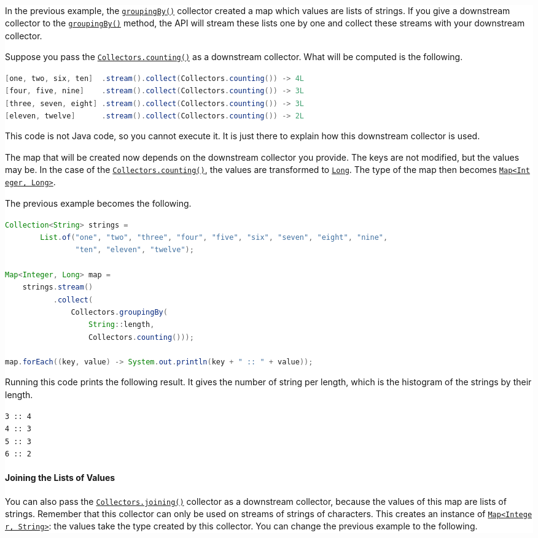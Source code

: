 In the previous example, the [`groupingBy()`](javadoc:Collectors.groupingBy(Function)) collector created a map which values are lists of strings. If you give a downstream collector to the [`groupingBy()`](javadoc:Collectors.groupingBy(Function)) method, the API will stream these lists one by one and collect these streams with your downstream collector. 

Suppose you pass the [`Collectors.counting()`](javadoc:Collectors.counting()) as a downstream collector. What will be computed is the following.  

```java
[one, two, six, ten]  .stream().collect(Collectors.counting()) -> 4L
[four, five, nine]    .stream().collect(Collectors.counting()) -> 3L
[three, seven, eight] .stream().collect(Collectors.counting()) -> 3L
[eleven, twelve]      .stream().collect(Collectors.counting()) -> 2L
```

This code is not Java code, so you cannot execute it. It is just there to explain how this downstream collector is used. 

The map that will be created now depends on the downstream collector you provide. The keys are not modified, but the values may be. In the case of the [`Collectors.counting()`](javadoc:Collectors.counting()), the values are transformed to [`Long`](javadoc:Long). The type of the map then becomes [`Map<Integer, Long>`](javadoc:Map). 

The previous example becomes the following. 

```java
Collection<String> strings =
        List.of("one", "two", "three", "four", "five", "six", "seven", "eight", "nine",
                "ten", "eleven", "twelve");

Map<Integer, Long> map =
    strings.stream()
           .collect(
               Collectors.groupingBy(
                   String::length, 
                   Collectors.counting()));

map.forEach((key, value) -> System.out.println(key + " :: " + value));
```

Running this code prints the following result. It gives the number of string per length, which is the histogram of the strings by their length. 

```text
3 :: 4
4 :: 3
5 :: 3
6 :: 2
```

#### Joining the Lists of Values

You can also pass the [`Collectors.joining()`](javadoc:Collectors.joining()) collector as a downstream collector, because the values of this map are lists of strings. Remember that this collector can only be used on streams of strings of characters. This creates an instance of [`Map<Integer, String>`](javadoc:Map): the values take the type created by this collector. You can change the previous example to the following. 
